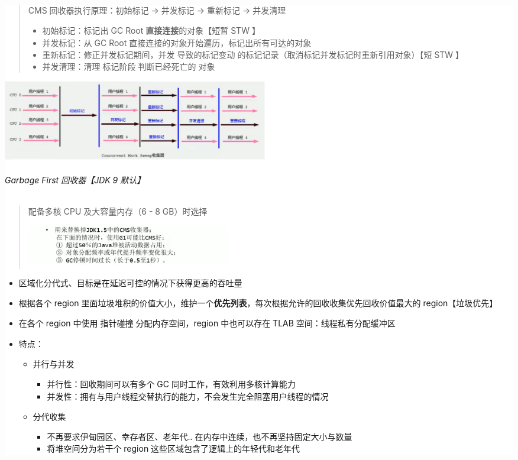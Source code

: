 
> CMS 回收器执行原理：初始标记 -> 并发标记 -> 重新标记 -> 并发清理
>
> - 初始标记：标记出 GC Root **直接连接**的对象【短暂 STW 】
> - 并发标记：从 GC Root 直接连接的对象开始遍历，标记出所有可达的对象
> - 重新标记：修正并发标记期间，并发 导致的标记变动 的标记记录（取消标记并发标记时重新引用对象）【短 STW 】
> - 并发清理：清理 标记阶段 判断已经死亡的 对象

<img src="JVM自学笔记md版.assets/image-20220319155539373.png" alt="image-20220319155539373" style="zoom: 43%;" />

###### Garbage First 回收器【JDK 9 默认】

> 配备多核 CPU 及大容量内存（6 - 8 GB）时选择
>
> <img src="JVM自学笔记md版.assets/image-20220320173214387.png" alt="image-20220320173214387" style="zoom:33%;" />

- 区域化分代式、目标是在延迟可控的情况下获得更高的吞吐量

- 根据各个 region 里面垃圾堆积的价值大小，维护一个**优先列表**，每次根据允许的回收收集优先回收价值最大的 region【垃圾优先】

- 在各个 region 中使用 指针碰撞 分配内存空间，region 中也可以存在 TLAB 空间：线程私有分配缓冲区

- 特点：

    - 并行与并发

        - 并行性：回收期间可以有多个 GC 同时工作，有效利用多核计算能力
        - 并发性：拥有与用户线程交替执行的能力，不会发生完全阻塞用户线程的情况

    - 分代收集

        - 不再要求伊甸园区、幸存者区、老年代.. 在内存中连续，也不再坚持固定大小与数量
        - 将堆空间分为若干个 region 这些区域包含了逻辑上的年轻代和老年代
